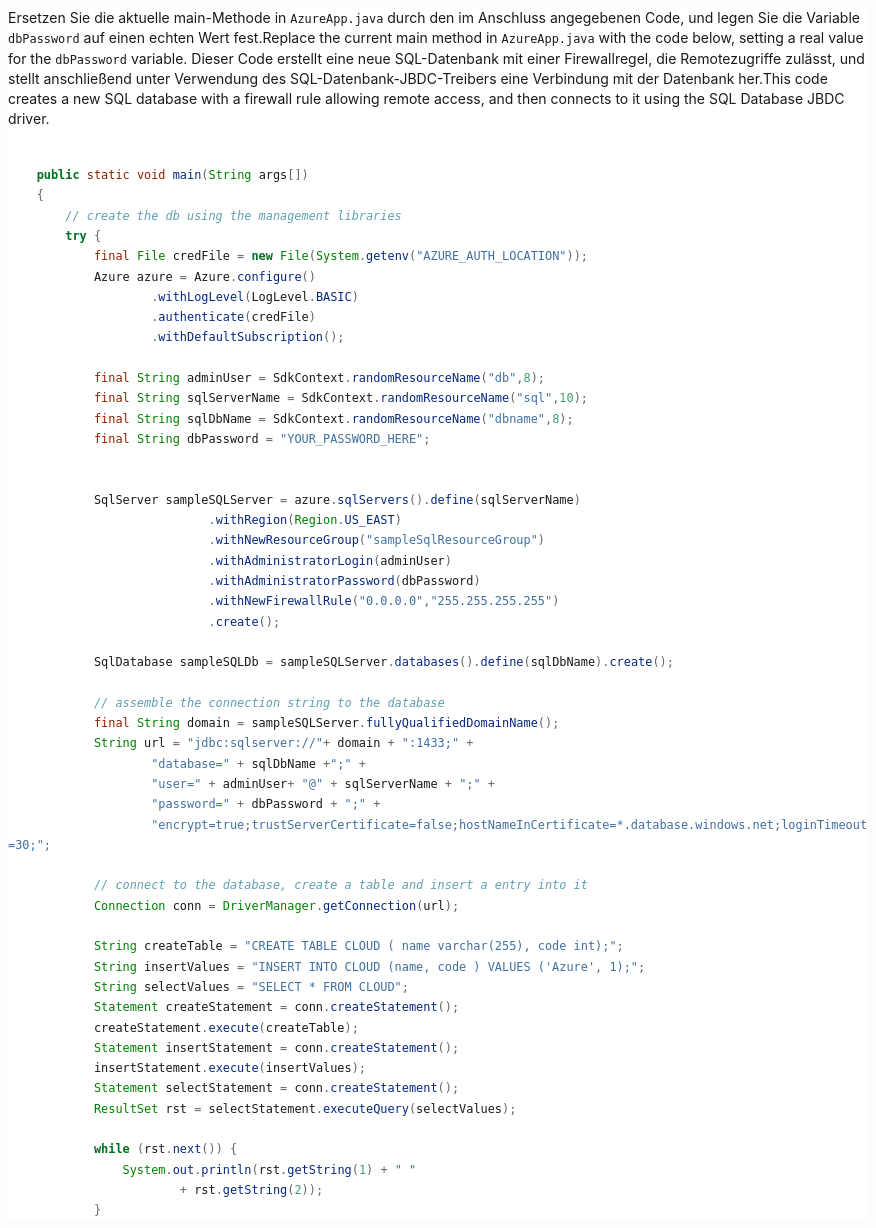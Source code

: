 <span data-ttu-id="b2a9d-173">Ersetzen Sie die aktuelle main-Methode in `AzureApp.java` durch den im Anschluss angegebenen Code, und legen Sie die Variable `dbPassword` auf einen echten Wert fest.</span><span class="sxs-lookup"><span data-stu-id="b2a9d-173">Replace the current main method in `AzureApp.java` with the code below, setting a real value for the `dbPassword` variable.</span></span>
<span data-ttu-id="b2a9d-174">Dieser Code erstellt eine neue SQL­-Datenbank mit einer Firewallregel, die Remotezugriffe zulässt, und stellt anschließend unter Verwendung des SQL-Datenbank-JBDC-Treibers eine Verbindung mit der Datenbank her.</span><span class="sxs-lookup"><span data-stu-id="b2a9d-174">This code creates a new SQL database with a firewall rule allowing remote access,  and then connects to it using the SQL Database JBDC driver.</span></span> 

```java

    public static void main(String args[])
    {
        // create the db using the management libraries
        try {
            final File credFile = new File(System.getenv("AZURE_AUTH_LOCATION"));
            Azure azure = Azure.configure()
                    .withLogLevel(LogLevel.BASIC)
                    .authenticate(credFile)
                    .withDefaultSubscription();

            final String adminUser = SdkContext.randomResourceName("db",8);
            final String sqlServerName = SdkContext.randomResourceName("sql",10);
            final String sqlDbName = SdkContext.randomResourceName("dbname",8);
            final String dbPassword = "YOUR_PASSWORD_HERE";


            SqlServer sampleSQLServer = azure.sqlServers().define(sqlServerName)
                            .withRegion(Region.US_EAST)
                            .withNewResourceGroup("sampleSqlResourceGroup")
                            .withAdministratorLogin(adminUser)
                            .withAdministratorPassword(dbPassword)
                            .withNewFirewallRule("0.0.0.0","255.255.255.255")
                            .create();

            SqlDatabase sampleSQLDb = sampleSQLServer.databases().define(sqlDbName).create();

            // assemble the connection string to the database
            final String domain = sampleSQLServer.fullyQualifiedDomainName();
            String url = "jdbc:sqlserver://"+ domain + ":1433;" +
                    "database=" + sqlDbName +";" +
                    "user=" + adminUser+ "@" + sqlServerName + ";" +
                    "password=" + dbPassword + ";" +
                    "encrypt=true;trustServerCertificate=false;hostNameInCertificate=*.database.windows.net;loginTimeout=30;";

            // connect to the database, create a table and insert a entry into it
            Connection conn = DriverManager.getConnection(url);

            String createTable = "CREATE TABLE CLOUD ( name varchar(255), code int);";
            String insertValues = "INSERT INTO CLOUD (name, code ) VALUES ('Azure', 1);";
            String selectValues = "SELECT * FROM CLOUD";
            Statement createStatement = conn.createStatement();
            createStatement.execute(createTable);
            Statement insertStatement = conn.createStatement();
            insertStatement.execute(insertValues);
            Statement selectStatement = conn.createStatement();
            ResultSet rst = selectStatement.executeQuery(selectValues);

            while (rst.next()) {
                System.out.println(rst.getString(1) + " "
                        + rst.getString(2));
            }
```